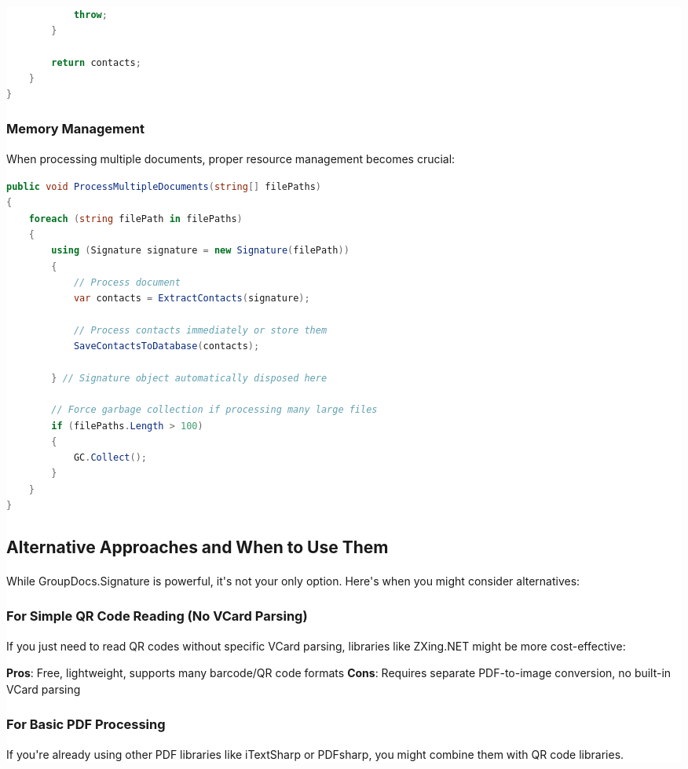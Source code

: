 ```csharp
            throw;
        }
        
        return contacts;
    }
}
```

### Memory Management
When processing multiple documents, proper resource management becomes crucial:

```csharp
public void ProcessMultipleDocuments(string[] filePaths)
{
    foreach (string filePath in filePaths)
    {
        using (Signature signature = new Signature(filePath))
        {
            // Process document
            var contacts = ExtractContacts(signature);
            
            // Process contacts immediately or store them
            SaveContactsToDatabase(contacts);
            
        } // Signature object automatically disposed here
        
        // Force garbage collection if processing many large files
        if (filePaths.Length > 100)
        {
            GC.Collect();
        }
    }
}
```

## Alternative Approaches and When to Use Them

While GroupDocs.Signature is powerful, it's not your only option. Here's when you might consider alternatives:

### For Simple QR Code Reading (No VCard Parsing)
If you just need to read QR codes without specific VCard parsing, libraries like ZXing.NET might be more cost-effective:

**Pros**: Free, lightweight, supports many barcode/QR code formats
**Cons**: Requires separate PDF-to-image conversion, no built-in VCard parsing

### For Basic PDF Processing
If you're already using other PDF libraries like iTextSharp or PDFsharp, you might combine them with QR code libraries.
